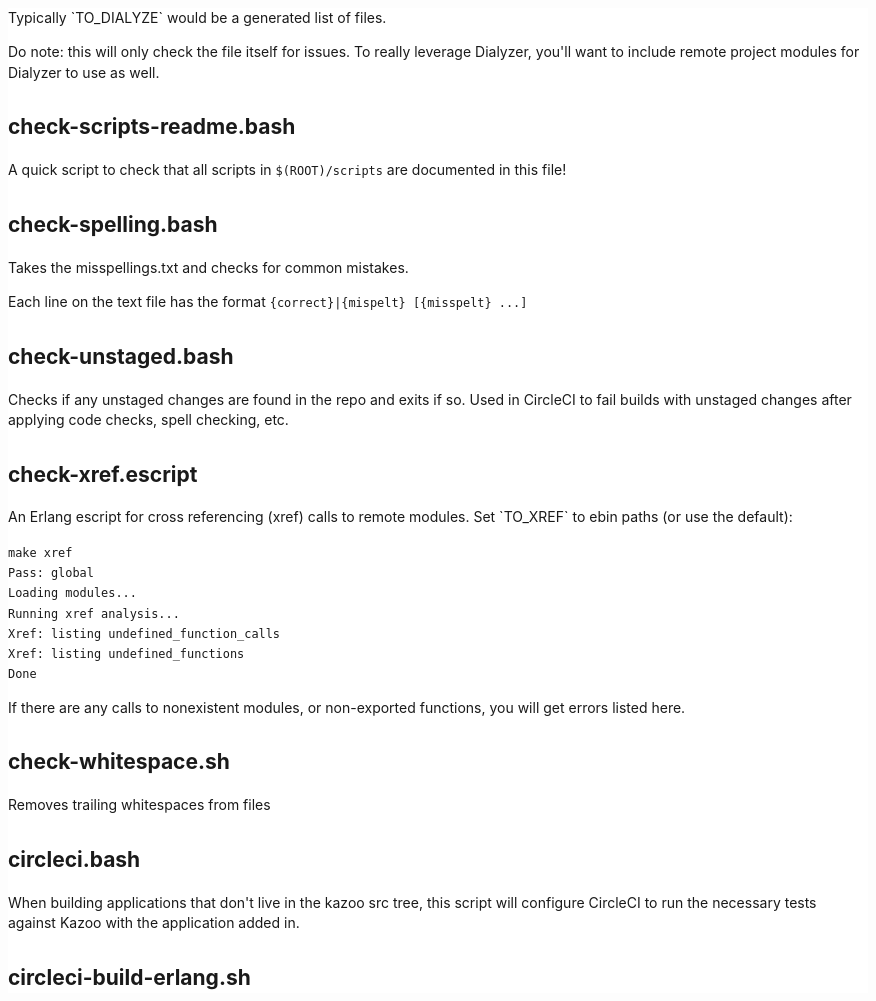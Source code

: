 Typically \`TO\_DIALYZE\` would be a generated list of files.

Do note: this will only check the file itself for issues. To really leverage Dialyzer, you'll want to include remote project modules for Dialyzer to use as well.


## check-scripts-readme.bash

A quick script to check that all scripts in `$(ROOT)/scripts` are documented in this file!


## check-spelling.bash

Takes the misspellings.txt and checks for common mistakes.

Each line on the text file has the format `{correct}|{mispelt} [{misspelt} ...]`


## check-unstaged.bash

Checks if any unstaged changes are found in the repo and exits if so. Used in CircleCI to fail builds with unstaged changes after applying code checks, spell checking, etc.


## check-xref.escript

An Erlang escript for cross referencing (xref) calls to remote modules. Set \`TO\_XREF\` to ebin paths (or use the default):

```shell
make xref
Pass: global
Loading modules...
Running xref analysis...
Xref: listing undefined_function_calls
Xref: listing undefined_functions
Done
```

If there are any calls to nonexistent modules, or non-exported functions, you will get errors listed here.


## check-whitespace.sh

Removes trailing whitespaces from files

## circleci.bash

When building applications that don't live in the kazoo src tree, this script will configure CircleCI to run the necessary tests against Kazoo with the application added in.

## circleci-build-erlang.sh
